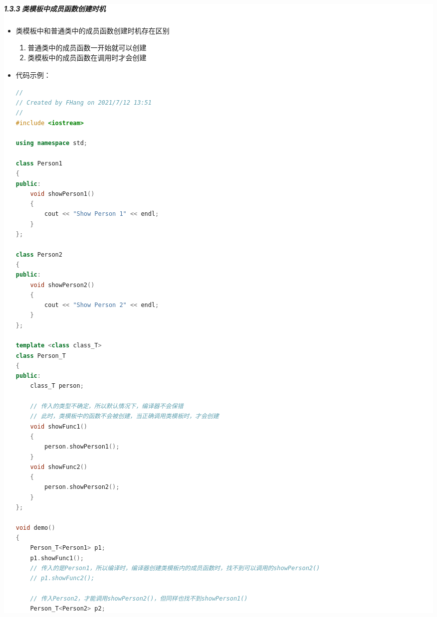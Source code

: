 



##### 1.3.3 类模板中成员函数创建时机



- 类模板中和普通类中的成员函数创建时机存在区别

  1. 普通类中的成员函数一开始就可以创建
  2. 类模板中的成员函数在调用时才会创建

- 代码示例：

  ```c++
  //
  // Created by FHang on 2021/7/12 13:51
  //
  #include <iostream>
  
  using namespace std;
  
  class Person1
  {
  public:
      void showPerson1()
      {
          cout << "Show Person 1" << endl;
      }
  };
  
  class Person2
  {
  public:
      void showPerson2()
      {
          cout << "Show Person 2" << endl;
      }
  };
  
  template <class class_T>
  class Person_T
  {
  public:
      class_T person;
  
      // 传入的类型不确定，所以默认情况下，编译器不会保错
      // 此时，类模板中的函数不会被创建，当正确调用类模板时，才会创建
      void showFunc1()
      {
          person.showPerson1();
      }
      void showFunc2()
      {
          person.showPerson2();
      }
  };
  
  void demo()
  {
      Person_T<Person1> p1;
      p1.showFunc1();
      // 传入的是Person1，所以编译时，编译器创建类模板内的成员函数时，找不到可以调用的showPerson2()
      // p1.showFunc2();
      
      // 传入Person2，才能调用showPerson2()，但同样也找不到showPerson1()
      Person_T<Person2> p2;
  ```